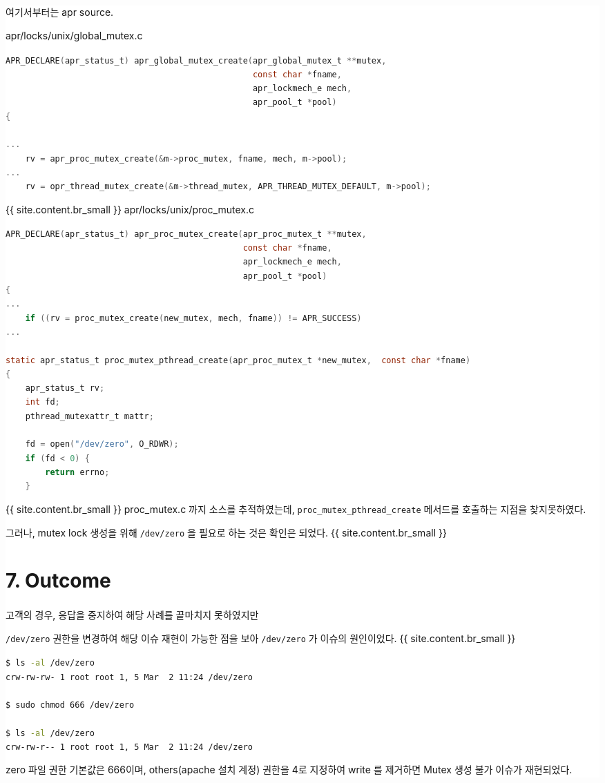 여기서부터는 apr source.

apr/locks/unix/global_mutex.c

```c
APR_DECLARE(apr_status_t) apr_global_mutex_create(apr_global_mutex_t **mutex,
                                                  const char *fname,
                                                  apr_lockmech_e mech,
                                                  apr_pool_t *pool)
{

...
    rv = apr_proc_mutex_create(&m->proc_mutex, fname, mech, m->pool);
...
	rv = opr_thread_mutex_create(&m->thread_mutex, APR_THREAD_MUTEX_DEFAULT, m->pool);
```
{{ site.content.br_small }}
apr/locks/unix/proc_mutex.c

```c
APR_DECLARE(apr_status_t) apr_proc_mutex_create(apr_proc_mutex_t **mutex,
                                                const char *fname,
                                                apr_lockmech_e mech,
                                                apr_pool_t *pool)
{
...
    if ((rv = proc_mutex_create(new_mutex, mech, fname)) != APR_SUCCESS)
...

static apr_status_t proc_mutex_pthread_create(apr_proc_mutex_t *new_mutex,  const char *fname)
{
    apr_status_t rv;
    int fd;
    pthread_mutexattr_t mattr;

    fd = open("/dev/zero", O_RDWR);
    if (fd < 0) {
        return errno;
    }

```
{{ site.content.br_small }}
proc_mutex.c 까지 소스를 추적하였는데, `proc_mutex_pthread_create` 메서드를 호출하는 지점을 찾지못하였다.

그러나, mutex lock 생성을 위해 `/dev/zero` 을 필요로 하는 것은 확인은 되었다.
{{ site.content.br_small }}
# 7. Outcome

고객의 경우, 응답을 중지하여 해당 사례를 끝마치지 못하였지만

`/dev/zero` 권한을 변경하여 해당 이슈 재현이 가능한 점을 보아 `/dev/zero` 가 이슈의 원인이었다.
{{ site.content.br_small }}
```sh
$ ls -al /dev/zero
crw-rw-rw- 1 root root 1, 5 Mar  2 11:24 /dev/zero

$ sudo chmod 666 /dev/zero

$ ls -al /dev/zero
crw-rw-r-- 1 root root 1, 5 Mar  2 11:24 /dev/zero
```

zero 파일 권한 기본값은 666이며, others(apache 설치 계정) 권한을 4로 지정하여 write 를 제거하면 Mutex 생성 불가 이슈가 재현되었다.
